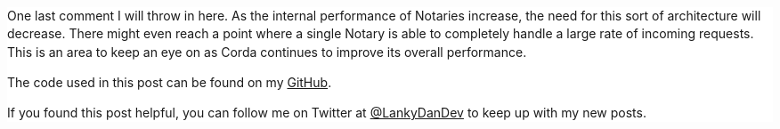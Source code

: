 One last comment I will throw in here. As the internal performance of Notaries increase, the need for this sort of architecture will decrease. There might even reach a point where a single Notary is able to completely handle a large rate of incoming requests. This is an area to keep an eye on as Corda continues to improve its overall performance.

The code used in this post can be found on my [GitHub](https://github.com/lankydan/corda-multiple-notaries).

If you found this post helpful, you can follow me on Twitter at [@LankyDanDev](http://www.twitter.com/LankyDanDev) to keep up with my new posts.
